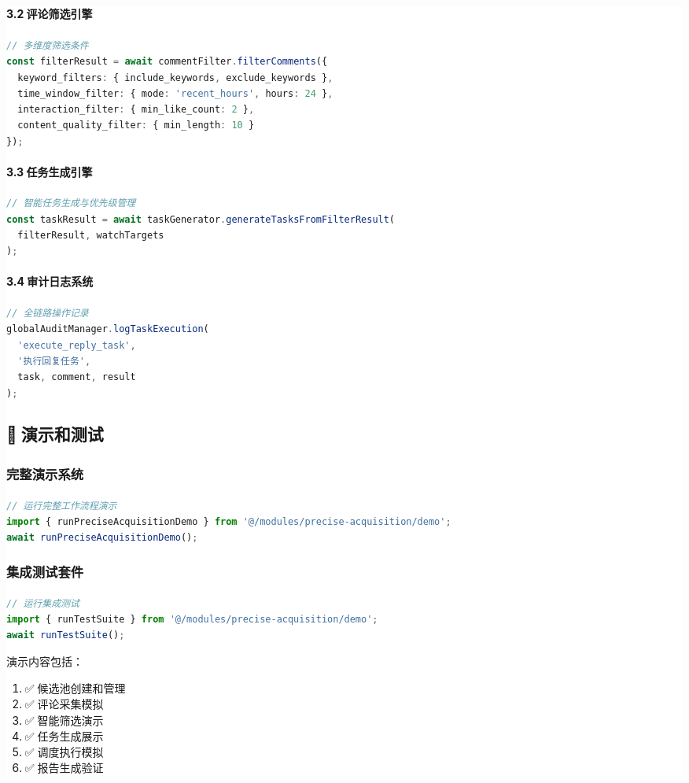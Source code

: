 #### 3.2 评论筛选引擎
```typescript
// 多维度筛选条件
const filterResult = await commentFilter.filterComments({
  keyword_filters: { include_keywords, exclude_keywords },
  time_window_filter: { mode: 'recent_hours', hours: 24 },
  interaction_filter: { min_like_count: 2 },
  content_quality_filter: { min_length: 10 }
});
```

#### 3.3 任务生成引擎
```typescript
// 智能任务生成与优先级管理
const taskResult = await taskGenerator.generateTasksFromFilterResult(
  filterResult, watchTargets
);
```

#### 3.4 审计日志系统
```typescript
// 全链路操作记录
globalAuditManager.logTaskExecution(
  'execute_reply_task', 
  '执行回复任务', 
  task, comment, result
);
```

## 🧪 演示和测试

### 完整演示系统
```typescript
// 运行完整工作流程演示
import { runPreciseAcquisitionDemo } from '@/modules/precise-acquisition/demo';
await runPreciseAcquisitionDemo();
```

### 集成测试套件
```typescript
// 运行集成测试
import { runTestSuite } from '@/modules/precise-acquisition/demo';
await runTestSuite();
```

演示内容包括：
1. ✅ 候选池创建和管理
2. ✅ 评论采集模拟
3. ✅ 智能筛选演示
4. ✅ 任务生成展示
5. ✅ 调度执行模拟
6. ✅ 报告生成验证
